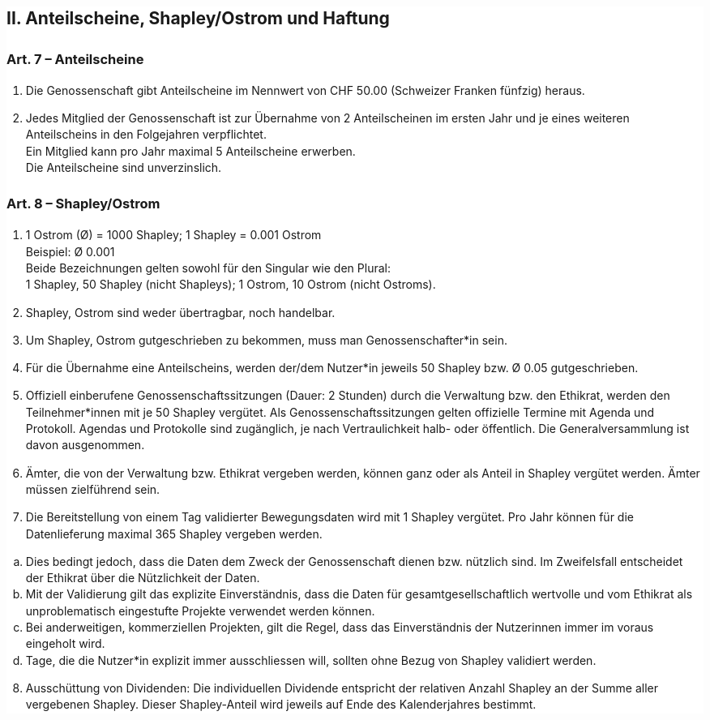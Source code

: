                  
## II. Anteilscheine, Shapley/Ostrom und Haftung

### Art. 7 – Anteilscheine
1. Die Genossenschaft gibt Anteilscheine im Nennwert von CHF 50.00 (Schweizer Franken
fünfzig) heraus.

2. Jedes Mitglied der Genossenschaft ist zur Übernahme von 2 Anteilscheinen im ersten
Jahr und je eines weiteren Anteilscheins in den Folgejahren verpflichtet.         
Ein Mitglied kann pro Jahr maximal 5 Anteilscheine erwerben.          
Die Anteilscheine sind unverzinslich.       

### Art. 8 – Shapley/Ostrom

1. 1 Ostrom (Ø) = 1000 Shapley; 1 Shapley = 0.001 Ostrom         
Beispiel: Ø 0.001        
Beide Bezeichnungen gelten sowohl für den Singular wie den Plural:          
1 Shapley, 50 Shapley (nicht Shapleys); 1 Ostrom, 10 Ostrom (nicht Ostroms).        

2. Shapley, Ostrom sind weder übertragbar, noch handelbar. 

3. Um Shapley, Ostrom gutgeschrieben zu bekommen, muss man Genossenschafter*in
sein.

4. Für die Übernahme eine Anteilscheins, werden der/dem Nutzer*in jeweils 50 Shapley
bzw. Ø 0.05 gutgeschrieben.

5. Offiziell einberufene Genossenschaftssitzungen (Dauer: 2 Stunden) durch die
Verwaltung bzw. den Ethikrat, werden den Teilnehmer*innen mit je 50 Shapley vergütet.
Als Genossenschaftssitzungen gelten offizielle Termine mit Agenda und Protokoll.
Agendas und Protokolle sind zugänglich, je nach Vertraulichkeit halb- oder öffentlich.
Die Generalversammlung ist davon ausgenommen.

6. Ämter, die von der Verwaltung bzw. Ethikrat vergeben werden, können ganz oder als
Anteil in Shapley vergütet werden. Ämter müssen zielführend sein.

7. Die Bereitstellung von einem Tag validierter Bewegungsdaten wird mit 1 Shapley
vergütet. Pro Jahr können für die Datenlieferung maximal 365 Shapley vergeben
werden.          
          
  <ol type="a" start="a">
  <li>Dies bedingt jedoch, dass die Daten dem Zweck der Genossenschaft dienen bzw.
  nützlich sind. Im Zweifelsfall entscheidet der Ethikrat über die Nützlichkeit der Daten.</li> 

  <li>Mit der Validierung gilt das explizite Einverständnis, dass die Daten für
  gesamtgesellschaftlich wertvolle und vom Ethikrat als unproblematisch eingestufte
  Projekte verwendet werden können.</li> 

  <li>Bei anderweitigen, kommerziellen Projekten, gilt die Regel, dass das Einverständnis
  der Nutzerinnen immer im voraus eingeholt wird.</li>  

  <li>Tage, die die Nutzer*in explizit immer ausschliessen will, sollten ohne Bezug von
  Shapley validiert werden.</li> 
  </ol> 

8. Ausschüttung von Dividenden: Die individuellen Dividende entspricht der relativen
Anzahl Shapley an der Summe aller vergebenen Shapley. Dieser Shapley-Anteil wird jeweils auf Ende des Kalenderjahres bestimmt.
